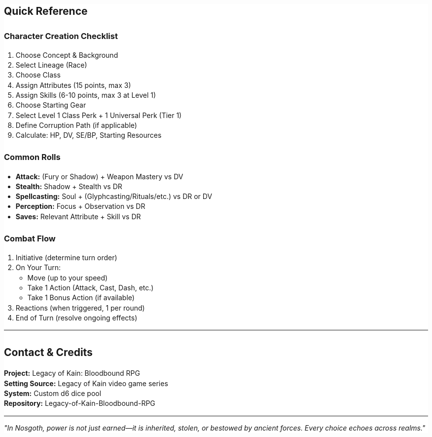 
## Quick Reference

### Character Creation Checklist
1. Choose Concept & Background
2. Select Lineage (Race)
3. Choose Class
4. Assign Attributes (15 points, max 3)
5. Assign Skills (6-10 points, max 3 at Level 1)
6. Choose Starting Gear
7. Select Level 1 Class Perk + 1 Universal Perk (Tier 1)
8. Define Corruption Path (if applicable)
9. Calculate: HP, DV, SE/BP, Starting Resources

### Common Rolls
- **Attack:** (Fury or Shadow) + Weapon Mastery vs DV
- **Stealth:** Shadow + Stealth vs DR
- **Spellcasting:** Soul + (Glyphcasting/Rituals/etc.) vs DR or DV
- **Perception:** Focus + Observation vs DR
- **Saves:** Relevant Attribute + Skill vs DR

### Combat Flow
1. Initiative (determine turn order)
2. On Your Turn:
   - Move (up to your speed)
   - Take 1 Action (Attack, Cast, Dash, etc.)
   - Take 1 Bonus Action (if available)
3. Reactions (when triggered, 1 per round)
4. End of Turn (resolve ongoing effects)

---

## Contact & Credits

**Project:** Legacy of Kain: Bloodbound RPG  
**Setting Source:** Legacy of Kain video game series  
**System:** Custom d6 dice pool  
**Repository:** Legacy-of-Kain-Bloodbound-RPG

---

*"In Nosgoth, power is not just earned—it is inherited, stolen, or bestowed by ancient forces. Every choice echoes across realms."*
